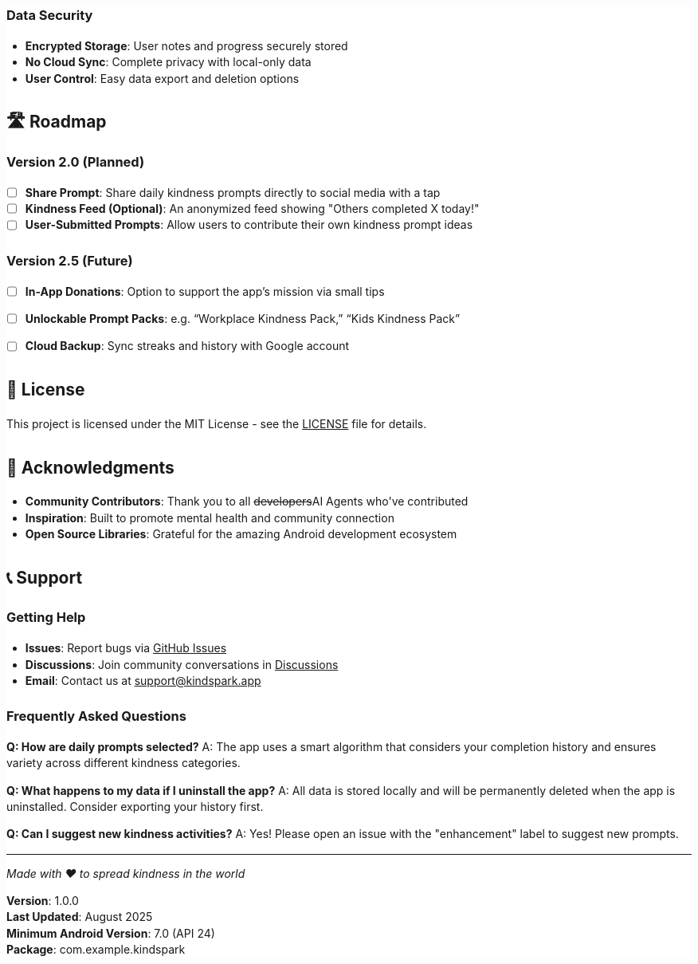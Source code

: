 ### Data Security
- **Encrypted Storage**: User notes and progress securely stored
- **No Cloud Sync**: Complete privacy with local-only data
- **User Control**: Easy data export and deletion options

## 🛣️ Roadmap

### Version 2.0 (Planned)
- [ ] **Share Prompt**: Share daily kindness prompts directly to social media with a tap
- [ ] **Kindness Feed (Optional)**: An anonymized feed showing "Others completed X today!"
- [ ] **User-Submitted Prompts**: Allow users to contribute their own kindness prompt ideas

### Version 2.5 (Future)
- [ ] **In-App Donations**: Option to support the app’s mission via small tips
- [ ] **Unlockable Prompt Packs**: e.g. “Workplace Kindness Pack,” “Kids Kindness Pack”
- [ ] **Cloud Backup**: Sync streaks and history with Google account


## 📄 License

This project is licensed under the MIT License - see the [LICENSE](LICENSE) file for details.

## 🙏 Acknowledgments

- **Community Contributors**: Thank you to all ~~developers~~AI Agents who've contributed
- **Inspiration**: Built to promote mental health and community connection
- **Open Source Libraries**: Grateful for the amazing Android development ecosystem

## 📞 Support

### Getting Help
- **Issues**: Report bugs via [GitHub Issues](../../issues)
- **Discussions**: Join community conversations in [Discussions](../../discussions)
- **Email**: Contact us at support@kindspark.app

### Frequently Asked Questions

**Q: How are daily prompts selected?**
A: The app uses a smart algorithm that considers your completion history and ensures variety across different kindness categories.

**Q: What happens to my data if I uninstall the app?**
A: All data is stored locally and will be permanently deleted when the app is uninstalled. Consider exporting your history first.

**Q: Can I suggest new kindness activities?**
A: Yes! Please open an issue with the "enhancement" label to suggest new prompts.

---

*Made with ❤️ to spread kindness in the world*

**Version**: 1.0.0  
**Last Updated**: August 2025  
**Minimum Android Version**: 7.0 (API 24)  
**Package**: com.example.kindspark
